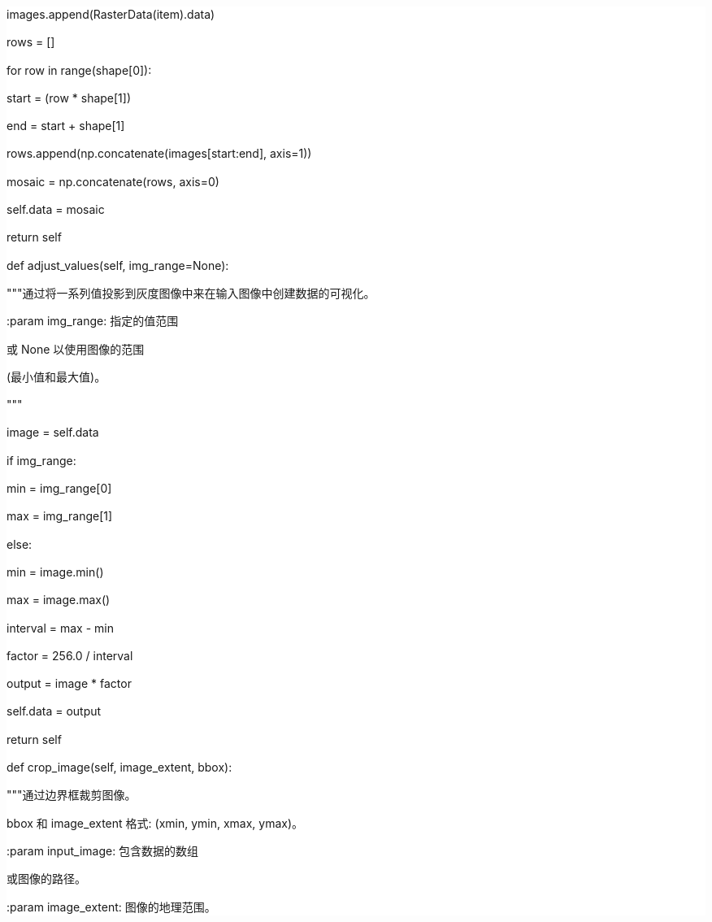images.append(RasterData(item).data)

rows = []

for row in range(shape[0]):

start = (row * shape[1])

end = start + shape[1]

rows.append(np.concatenate(images[start:end], axis=1))

mosaic = np.concatenate(rows, axis=0)

self.data = mosaic

return self

def adjust_values(self, img_range=None):

"""通过将一系列值投影到灰度图像中来在输入图像中创建数据的可视化。

:param img_range: 指定的值范围

或 None 以使用图像的范围

(最小值和最大值)。

"""

image = self.data

if img_range:

min = img_range[0]

max = img_range[1]

else:

min = image.min()

max = image.max()

interval = max - min

factor = 256.0 / interval

output = image * factor

self.data = output

return self

def crop_image(self, image_extent, bbox):

"""通过边界框裁剪图像。

bbox 和 image_extent 格式: (xmin, ymin, xmax, ymax)。

:param input_image: 包含数据的数组

或图像的路径。

:param image_extent: 图像的地理范围。
